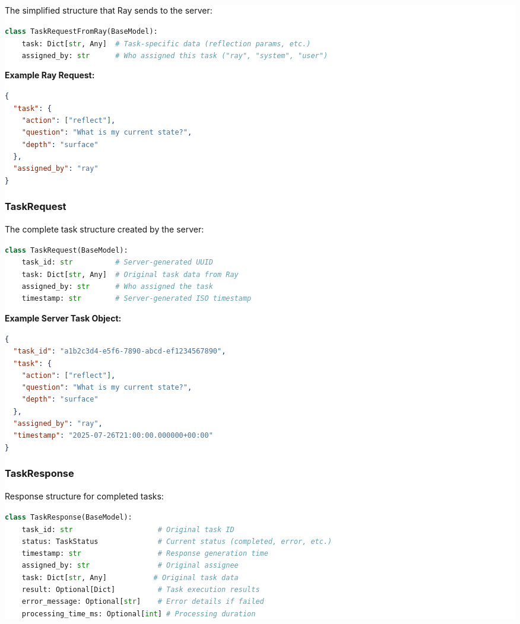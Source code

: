 The simplified structure that Ray sends to the server:

```python
class TaskRequestFromRay(BaseModel):
    task: Dict[str, Any]  # Task-specific data (reflection params, etc.)
    assigned_by: str      # Who assigned this task ("ray", "system", "user")
```

**Example Ray Request:**

```json
{
  "task": {
    "action": ["reflect"],
    "question": "What is my current state?",
    "depth": "surface"
  },
  "assigned_by": "ray"
}
```

### TaskRequest

The complete task structure created by the server:

```python
class TaskRequest(BaseModel):
    task_id: str          # Server-generated UUID
    task: Dict[str, Any]  # Original task data from Ray
    assigned_by: str      # Who assigned the task
    timestamp: str        # Server-generated ISO timestamp
```

**Example Server Task Object:**

```json
{
  "task_id": "a1b2c3d4-e5f6-7890-abcd-ef1234567890",
  "task": {
    "action": ["reflect"],
    "question": "What is my current state?",
    "depth": "surface"
  },
  "assigned_by": "ray",
  "timestamp": "2025-07-26T21:00:00.000000+00:00"
}
```

### TaskResponse

Response structure for completed tasks:

```python
class TaskResponse(BaseModel):
    task_id: str                    # Original task ID
    status: TaskStatus              # Current status (completed, error, etc.)
    timestamp: str                  # Response generation time
    assigned_by: str                # Original assignee
    task: Dict[str, Any]           # Original task data
    result: Optional[Dict]          # Task execution results
    error_message: Optional[str]    # Error details if failed
    processing_time_ms: Optional[int] # Processing duration
```
